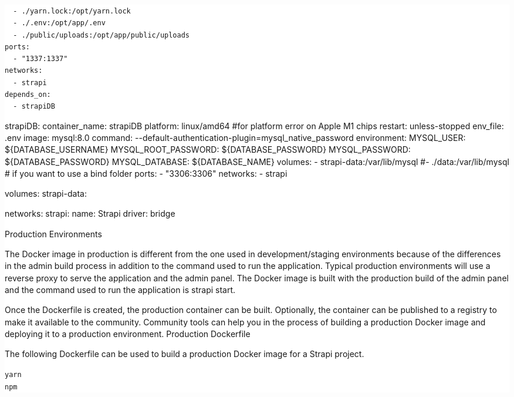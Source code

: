       - ./yarn.lock:/opt/yarn.lock
      - ./.env:/opt/app/.env
      - ./public/uploads:/opt/app/public/uploads
    ports:
      - "1337:1337"
    networks:
      - strapi
    depends_on:
      - strapiDB

  strapiDB:
    container_name: strapiDB
    platform: linux/amd64 #for platform error on Apple M1 chips
    restart: unless-stopped
    env_file: .env
    image: mysql:8.0
    command: --default-authentication-plugin=mysql_native_password
    environment:
      MYSQL_USER: ${DATABASE_USERNAME}
      MYSQL_ROOT_PASSWORD: ${DATABASE_PASSWORD}
      MYSQL_PASSWORD: ${DATABASE_PASSWORD}
      MYSQL_DATABASE: ${DATABASE_NAME}
    volumes:
      - strapi-data:/var/lib/mysql
      #- ./data:/var/lib/mysql # if you want to use a bind folder
    ports:
      - "3306:3306"
    networks:
      - strapi

volumes:
  strapi-data:

networks:
  strapi:
    name: Strapi
    driver: bridge

Production Environments

The Docker image in production is different from the one used in development/staging environments because of the differences in the admin build process in addition to the command used to run the application. Typical production environments will use a reverse proxy to serve the application and the admin panel. The Docker image is built with the production build of the admin panel and the command used to run the application is strapi start.

Once the Dockerfile is created, the production container can be built. Optionally, the container can be published to a registry to make it available to the community. Community tools can help you in the process of building a production Docker image and deploying it to a production environment.
Production Dockerfile

The following Dockerfile can be used to build a production Docker image for a Strapi project.

    yarn
    npm
